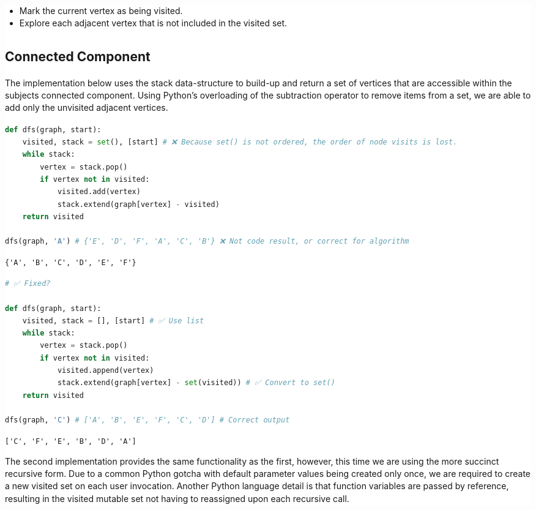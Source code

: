 - Mark the current vertex as being visited.
- Explore each adjacent vertex that is not included in the visited set.

## Connected Component

The implementation below uses the stack data-structure to build-up and return a set of vertices that are accessible within the subjects connected component. Using Python’s overloading of the subtraction operator to remove items from a set, we are able to add only the unvisited adjacent vertices.


```python
def dfs(graph, start):
    visited, stack = set(), [start] # ❌ Because set() is not ordered, the order of node visits is lost.
    while stack:
        vertex = stack.pop()
        if vertex not in visited:
            visited.add(vertex)
            stack.extend(graph[vertex] - visited)
    return visited

dfs(graph, 'A') # {'E', 'D', 'F', 'A', 'C', 'B'} ❌ Not code result, or correct for algorithm

```




    {'A', 'B', 'C', 'D', 'E', 'F'}




```python
# ✅ Fixed?

def dfs(graph, start):
    visited, stack = [], [start] # ✅ Use list
    while stack:
        vertex = stack.pop()
        if vertex not in visited:
            visited.append(vertex)
            stack.extend(graph[vertex] - set(visited)) # ✅ Convert to set()
    return visited

dfs(graph, 'C') # ['A', 'B', 'E', 'F', 'C', 'D'] # Correct output
```




    ['C', 'F', 'E', 'B', 'D', 'A']



The second implementation provides the same functionality as the first, however, this time we are using the more succinct recursive form. Due to a common Python gotcha with default parameter values being created only once, we are required to create a new visited set on each user invocation. Another Python language detail is that function variables are passed by reference, resulting in the visited mutable set not having to reassigned upon each recursive call.
